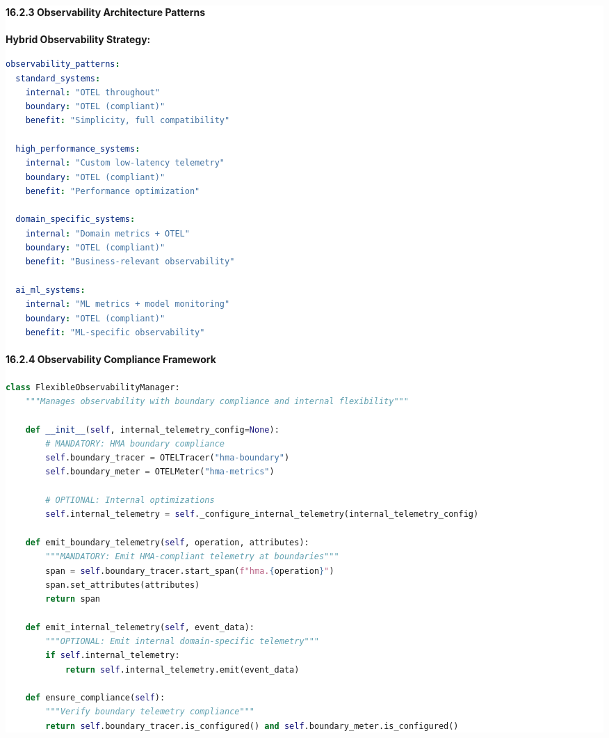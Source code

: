 #### 16.2.3 Observability Architecture Patterns

**Hybrid Observability Strategy:**

```yaml
observability_patterns:
  standard_systems:
    internal: "OTEL throughout"
    boundary: "OTEL (compliant)"
    benefit: "Simplicity, full compatibility"
    
  high_performance_systems:
    internal: "Custom low-latency telemetry"
    boundary: "OTEL (compliant)"
    benefit: "Performance optimization"
    
  domain_specific_systems:
    internal: "Domain metrics + OTEL"
    boundary: "OTEL (compliant)"
    benefit: "Business-relevant observability"
    
  ai_ml_systems:
    internal: "ML metrics + model monitoring"
    boundary: "OTEL (compliant)"
    benefit: "ML-specific observability"
```

#### 16.2.4 Observability Compliance Framework

```python
class FlexibleObservabilityManager:
    """Manages observability with boundary compliance and internal flexibility"""
    
    def __init__(self, internal_telemetry_config=None):
        # MANDATORY: HMA boundary compliance
        self.boundary_tracer = OTELTracer("hma-boundary")
        self.boundary_meter = OTELMeter("hma-metrics")
        
        # OPTIONAL: Internal optimizations
        self.internal_telemetry = self._configure_internal_telemetry(internal_telemetry_config)
    
    def emit_boundary_telemetry(self, operation, attributes):
        """MANDATORY: Emit HMA-compliant telemetry at boundaries"""
        span = self.boundary_tracer.start_span(f"hma.{operation}")
        span.set_attributes(attributes)
        return span
    
    def emit_internal_telemetry(self, event_data):
        """OPTIONAL: Emit internal domain-specific telemetry"""
        if self.internal_telemetry:
            return self.internal_telemetry.emit(event_data)
    
    def ensure_compliance(self):
        """Verify boundary telemetry compliance"""
        return self.boundary_tracer.is_configured() and self.boundary_meter.is_configured()
```
